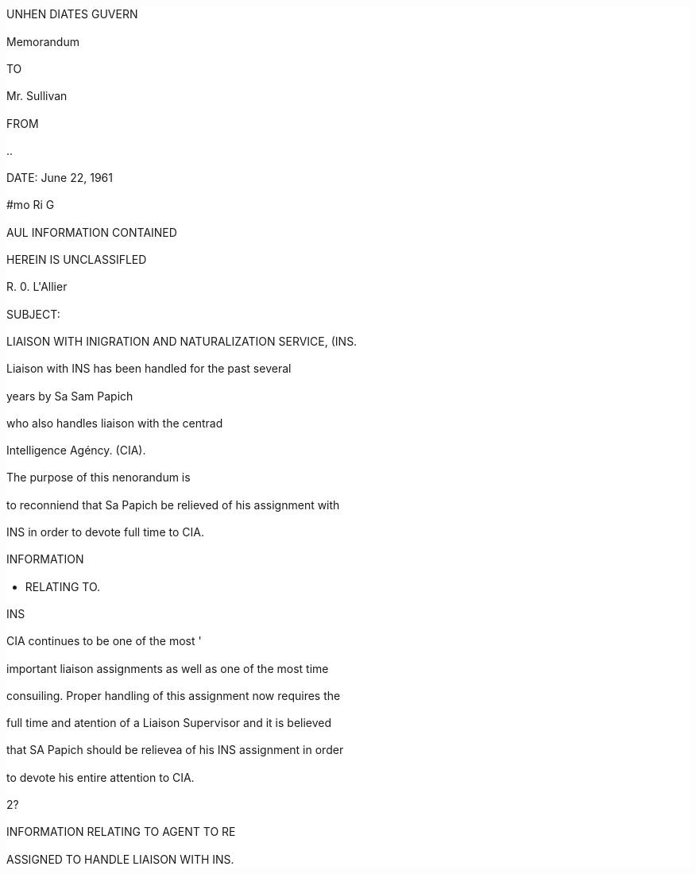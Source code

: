 ##
UNHEN DIATES GUVERN

Memorandum

TO

Mr. Sullivan

FROM

..

DATE: June 22, 1961

#mo Ri G

AUL INFORMATION CONTAINED

HEREIN IS UNCLASSIFLED

R. 0. L'Allier

SUBJECT:

LIAISON WITH INIGRATION AND NATURALIZATION SERVICE, (INS.

Liaison with INS has been handled for the past several

years by Sa Sam Papich

who also handles liaison with the centrad

Intelligence Agéncy. (CIA).

The purpose of this nenorandum is

to reconniend that Sa Papich be relieved of his assignment with

INS in order to devote full time to CIA.

INFORMATION

- RELATING TO.

INS

CIA continues to be one of the most '

important liaison assignments as well as one of the most time

consuiling. Proper handling of this assignment now requires the

full time and atention of a Liaison Supervisor and it is believed

that SA Papich should be relievea of his INS assignment in order

to devote his entire attention to CIA.

2?

INFORMATION RELATING TO AGENT TO RE

ASSIGNED TO HANDLE LIAISON WITH INS.
